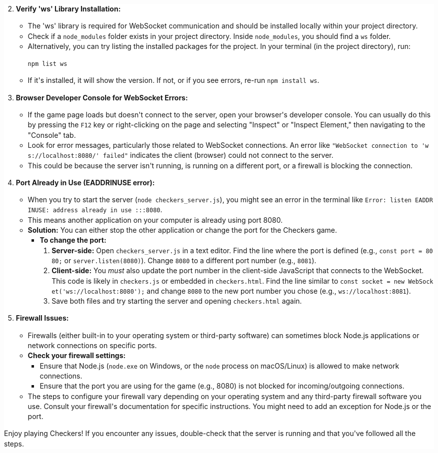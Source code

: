 2.  **Verify 'ws' Library Installation:**
    *   The 'ws' library is required for WebSocket communication and should be installed locally within your project directory.
    *   Check if a `node_modules` folder exists in your project directory. Inside `node_modules`, you should find a `ws` folder.
    *   Alternatively, you can try listing the installed packages for the project. In your terminal (in the project directory), run:
        ```bash
        npm list ws
        ```
    *   If it's installed, it will show the version. If not, or if you see errors, re-run `npm install ws`.

3.  **Browser Developer Console for WebSocket Errors:**
    *   If the game page loads but doesn't connect to the server, open your browser's developer console. You can usually do this by pressing the `F12` key or right-clicking on the page and selecting "Inspect" or "Inspect Element," then navigating to the "Console" tab.
    *   Look for error messages, particularly those related to WebSocket connections. An error like `"WebSocket connection to 'ws://localhost:8080/' failed"` indicates the client (browser) could not connect to the server.
    *   This could be because the server isn't running, is running on a different port, or a firewall is blocking the connection.

4.  **Port Already in Use (EADDRINUSE error):**
    *   When you try to start the server (`node checkers_server.js`), you might see an error in the terminal like `Error: listen EADDRINUSE: address already in use :::8080`.
    *   This means another application on your computer is already using port 8080.
    *   **Solution:** You can either stop the other application or change the port for the Checkers game.
        *   **To change the port:**
            1.  **Server-side:** Open `checkers_server.js` in a text editor. Find the line where the port is defined (e.g., `const port = 8080;` or `server.listen(8080)`). Change `8080` to a different port number (e.g., `8081`).
            2.  **Client-side:** You *must* also update the port number in the client-side JavaScript that connects to the WebSocket. This code is likely in `checkers.js` or embedded in `checkers.html`. Find the line similar to `const socket = new WebSocket('ws://localhost:8080');` and change `8080` to the new port number you chose (e.g., `ws://localhost:8081`).
            3.  Save both files and try starting the server and opening `checkers.html` again.

5.  **Firewall Issues:**
    *   Firewalls (either built-in to your operating system or third-party software) can sometimes block Node.js applications or network connections on specific ports.
    *   **Check your firewall settings:**
        *   Ensure that Node.js (`node.exe` on Windows, or the `node` process on macOS/Linux) is allowed to make network connections.
        *   Ensure that the port you are using for the game (e.g., 8080) is not blocked for incoming/outgoing connections.
    *   The steps to configure your firewall vary depending on your operating system and any third-party firewall software you use. Consult your firewall's documentation for specific instructions. You might need to add an exception for Node.js or the port.

Enjoy playing Checkers! If you encounter any issues, double-check that the server is running and that you've followed all the steps.
